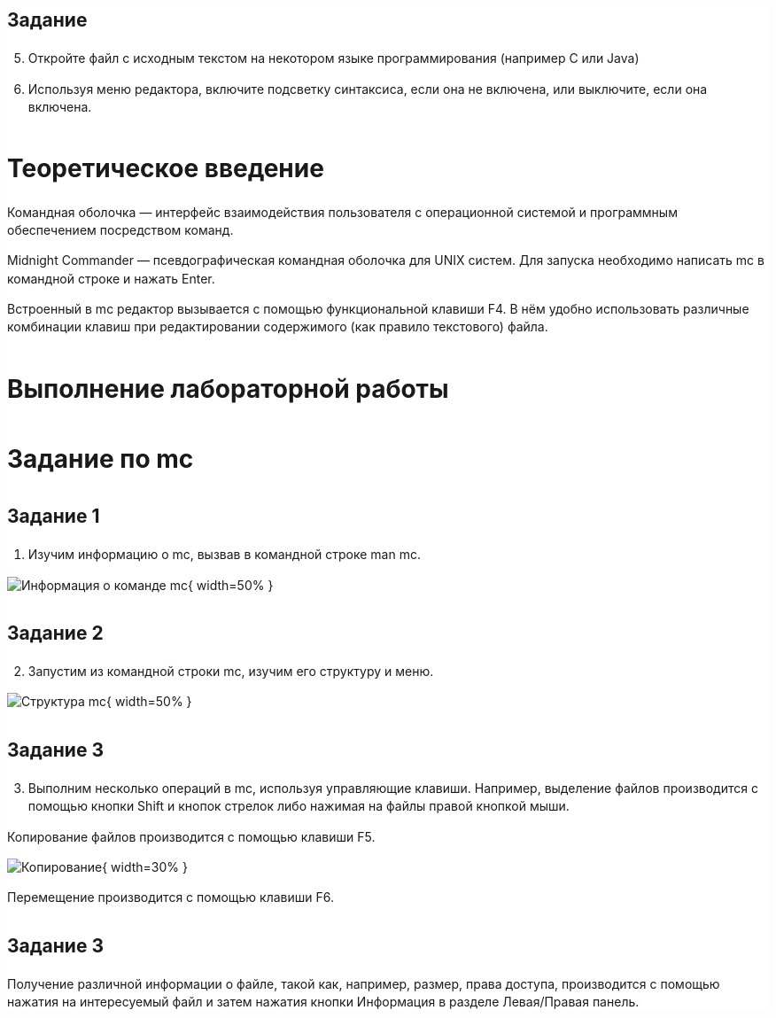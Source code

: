 ## Задание

5. Откройте файл с исходным текстом на некотором языке программирования (например C или Java)

6. Используя меню редактора, включите подсветку синтаксиса, если она не включена, или выключите, если она включена.

# Теоретическое введение

Командная оболочка — интерфейс взаимодействия пользователя с операционной системой и программным обеспечением посредством команд.

Midnight Commander — псевдографическая командная оболочка для UNIX систем. Для запуска необходимо написать mc в командной строке и нажать Enter.

Встроенный в mc редактор вызывается с помощью функциональной клавиши F4. В нём удобно использовать различные комбинации клавиш при редактировании содержимого (как правило текстового) файла.

# Выполнение лабораторной работы

# Задание по mc

## Задание 1

1. Изучим информацию о mc, вызвав в командной строке man mc.

![Информация о команде mc](image/1.png){ width=50% }

## Задание 2

2. Запустим из командной строки mc, изучим его структуру и меню.

![Структура mc](image/2.png){ width=50% }

## Задание 3

3. Выполним несколько операций в mc, используя управляющие клавиши. Например, выделение файлов производится с помощью кнопки Shift и кнопок стрелок либо нажимая на файлы правой кнопкой мыши.

Копирование файлов производится с помощью клавиши F5.

![Копирование](image/8.png){ width=30% }

Перемещение производится с помощью клавиши F6.

## Задание 3

Получение различной информации о файле, такой как, например, размер, права доступа, производится с помощью нажатия на интересуемый файл и затем нажатия кнопки Информация в разделе Левая/Правая панель.
